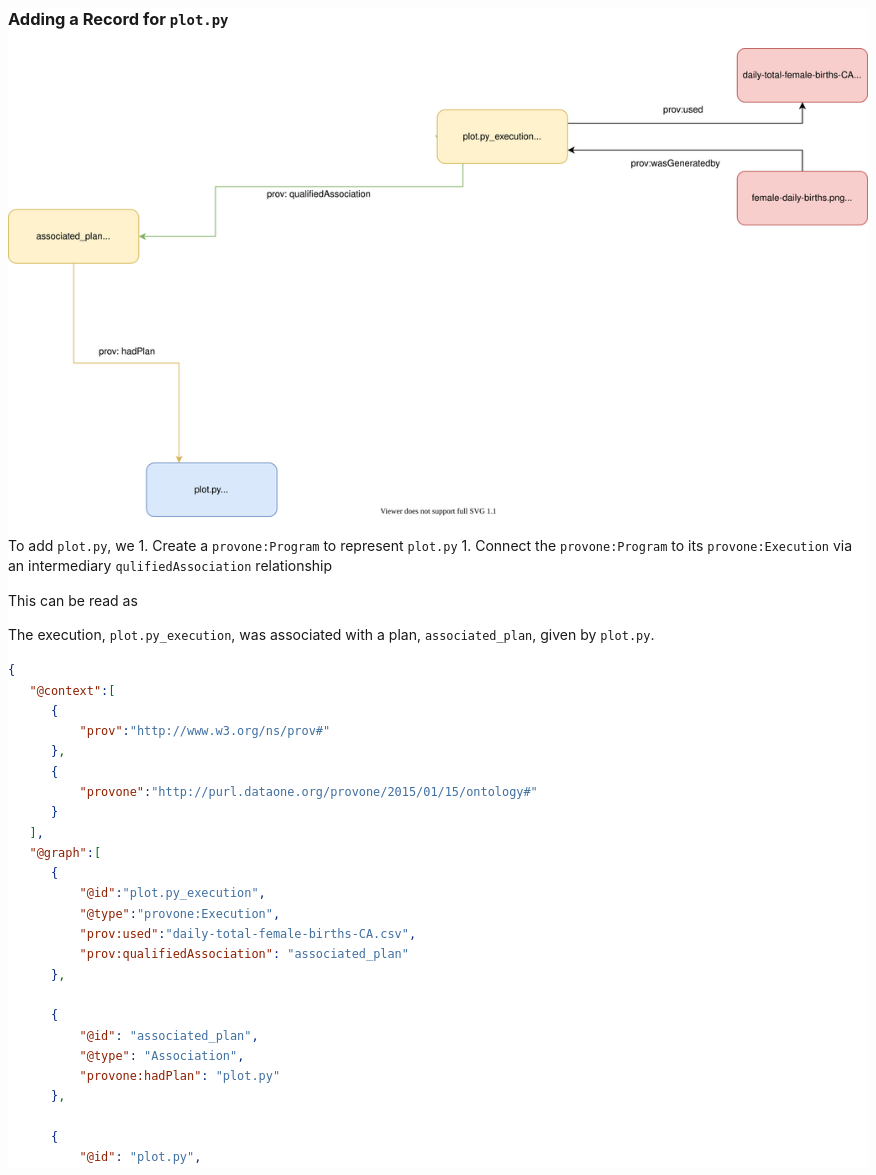 ### Adding a Record for `plot.py`

![Alt text](images/with-program.svg?sanitize=true)


To add `plot.py`, we 
    1. Create a `provone:Program` to represent `plot.py`
    1. Connect the `provone:Program` to its `provone:Execution` via an intermediary `qulifiedAssociation` relationship
    

This can be read as

The execution, `plot.py_execution`, was associated with a plan, `associated_plan`, given by `plot.py`.


```json
{
   "@context":[
      {
          "prov":"http://www.w3.org/ns/prov#"
      },
      {
          "provone":"http://purl.dataone.org/provone/2015/01/15/ontology#"
      }
   ],
   "@graph":[
      {
          "@id":"plot.py_execution",
          "@type":"provone:Execution",
          "prov:used":"daily-total-female-births-CA.csv",
          "prov:qualifiedAssociation": "associated_plan"
      },
      
      {
          "@id": "associated_plan",
          "@type": "Association",
          "provone:hadPlan": "plot.py"
      },
      
      {
          "@id": "plot.py",
```